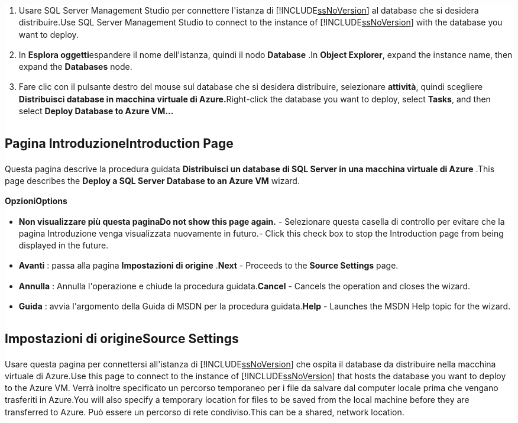 1.  <span data-ttu-id="5881f-176">Usare SQL Server Management Studio per connettere l'istanza di [!INCLUDE[ssNoVersion](../../includes/ssnoversion-md.md)] al database che si desidera distribuire.</span><span class="sxs-lookup"><span data-stu-id="5881f-176">Use SQL Server Management Studio to connect to the instance of [!INCLUDE[ssNoVersion](../../includes/ssnoversion-md.md)] with the database you want to deploy.</span></span>  
  
2.  <span data-ttu-id="5881f-177">In **Esplora oggetti**espandere il nome dell'istanza, quindi il nodo **Database** .</span><span class="sxs-lookup"><span data-stu-id="5881f-177">In **Object Explorer**, expand the instance name, then expand the **Databases** node.</span></span>  
  
3.  <span data-ttu-id="5881f-178">Fare clic con il pulsante destro del mouse sul database che si desidera distribuire, selezionare **attività**, quindi scegliere **Distribuisci database in macchina virtuale di Azure.**</span><span class="sxs-lookup"><span data-stu-id="5881f-178">Right-click the database you want to deploy, select **Tasks**, and then select **Deploy Database to Azure VM...**</span></span>  
  

  
##  <a name="introduction-page"></a><a name="Introduction"></a> <span data-ttu-id="5881f-179">Pagina Introduzione</span><span class="sxs-lookup"><span data-stu-id="5881f-179">Introduction Page</span></span>  
 <span data-ttu-id="5881f-180">Questa pagina descrive la procedura guidata **Distribuisci un database di SQL Server in una macchina virtuale di Azure** .</span><span class="sxs-lookup"><span data-stu-id="5881f-180">This page describes the **Deploy a SQL Server Database to an Azure VM** wizard.</span></span>  
  
 <span data-ttu-id="5881f-181">**Opzioni**</span><span class="sxs-lookup"><span data-stu-id="5881f-181">**Options**</span></span>  
  
-   <span data-ttu-id="5881f-182">**Non visualizzare più questa pagina**</span><span class="sxs-lookup"><span data-stu-id="5881f-182">**Do not show this page again.**</span></span> <span data-ttu-id="5881f-183">- Selezionare questa casella di controllo per evitare che la pagina Introduzione venga visualizzata nuovamente in futuro.</span><span class="sxs-lookup"><span data-stu-id="5881f-183">- Click this check box to stop the Introduction page from being displayed in the future.</span></span>  
  
-   <span data-ttu-id="5881f-184">**Avanti** : passa alla pagina **Impostazioni di origine** .</span><span class="sxs-lookup"><span data-stu-id="5881f-184">**Next** - Proceeds to the **Source Settings** page.</span></span>  
  
-   <span data-ttu-id="5881f-185">**Annulla** : Annulla l'operazione e chiude la procedura guidata.</span><span class="sxs-lookup"><span data-stu-id="5881f-185">**Cancel** - Cancels the operation and closes the wizard.</span></span>  
  
-   <span data-ttu-id="5881f-186">**Guida** : avvia l'argomento della Guida di MSDN per la procedura guidata.</span><span class="sxs-lookup"><span data-stu-id="5881f-186">**Help** - Launches the MSDN Help topic for the wizard.</span></span>  
  
##  <a name="source-settings"></a><a name="Source_settings"></a><span data-ttu-id="5881f-187">Impostazioni di origine</span><span class="sxs-lookup"><span data-stu-id="5881f-187">Source Settings</span></span>  
 <span data-ttu-id="5881f-188">Usare questa pagina per connettersi all'istanza di [!INCLUDE[ssNoVersion](../../includes/ssnoversion-md.md)] che ospita il database da distribuire nella macchina virtuale di Azure.</span><span class="sxs-lookup"><span data-stu-id="5881f-188">Use this page to connect to the instance of [!INCLUDE[ssNoVersion](../../includes/ssnoversion-md.md)] that hosts the database you want to deploy to the Azure VM.</span></span> <span data-ttu-id="5881f-189">Verrà inoltre specificato un percorso temporaneo per i file da salvare dal computer locale prima che vengano trasferiti in Azure.</span><span class="sxs-lookup"><span data-stu-id="5881f-189">You will also specify a temporary location for files to be saved from the local machine before they are transferred to Azure.</span></span> <span data-ttu-id="5881f-190">Può essere un percorso di rete condiviso.</span><span class="sxs-lookup"><span data-stu-id="5881f-190">This can be a shared, network location.</span></span>  
  